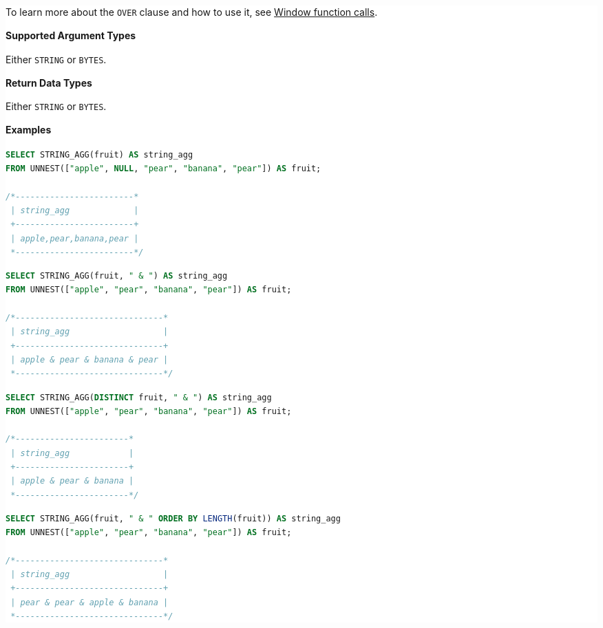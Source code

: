 [aggregate-function-calls]: https://github.com/google/zetasql/blob/master/docs/aggregate-function-calls.md



To learn more about the `OVER` clause and how to use it, see
[Window function calls][window-function-calls].



[window-function-calls]: https://github.com/google/zetasql/blob/master/docs/window-function-calls.md



**Supported Argument Types**

Either `STRING` or `BYTES`.

**Return Data Types**

Either `STRING` or `BYTES`.

**Examples**

```sql
SELECT STRING_AGG(fruit) AS string_agg
FROM UNNEST(["apple", NULL, "pear", "banana", "pear"]) AS fruit;

/*------------------------*
 | string_agg             |
 +------------------------+
 | apple,pear,banana,pear |
 *------------------------*/
```

```sql
SELECT STRING_AGG(fruit, " & ") AS string_agg
FROM UNNEST(["apple", "pear", "banana", "pear"]) AS fruit;

/*------------------------------*
 | string_agg                   |
 +------------------------------+
 | apple & pear & banana & pear |
 *------------------------------*/
```

```sql
SELECT STRING_AGG(DISTINCT fruit, " & ") AS string_agg
FROM UNNEST(["apple", "pear", "banana", "pear"]) AS fruit;

/*-----------------------*
 | string_agg            |
 +-----------------------+
 | apple & pear & banana |
 *-----------------------*/
```

```sql
SELECT STRING_AGG(fruit, " & " ORDER BY LENGTH(fruit)) AS string_agg
FROM UNNEST(["apple", "pear", "banana", "pear"]) AS fruit;

/*------------------------------*
 | string_agg                   |
 +------------------------------+
 | pear & pear & apple & banana |
 *------------------------------*/
```


[agg-threshold-clause]: https://github.com/google/zetasql/blob/master/docs/query-syntax.md#agg_threshold_clause
[floating-point-types]: https://github.com/google/zetasql/blob/master/docs/data-types.md#floating_point_types
[non-deterministic]: https://github.com/google/zetasql/blob/master/docs/data-types.md#floating-point-semantics
[dp-functions]: https://github.com/google/zetasql/blob/master/docs/aggregate-dp-functions.md
[agg-threshold-clause]: https://github.com/google/zetasql/blob/master/docs/query-syntax.md#agg_threshold_clause
[collation]: https://github.com/google/zetasql/blob/master/docs/collation-concepts.md#collate_about
[countif]: https://github.com/google/zetasql/blob/master/docs/aggregate_functions.md#countif
[groupable-data-types]: https://github.com/google/zetasql/blob/master/docs/data-types.md#groupable_data_types
[dp-functions]: https://github.com/google/zetasql/blob/master/docs/aggregate-dp-functions.md
[agg-threshold-clause]: https://github.com/google/zetasql/blob/master/docs/query-syntax.md#agg_threshold_clause
[count]: https://github.com/google/zetasql/blob/master/docs/aggregate_functions.md#count
[group-by-clause]: https://github.com/google/zetasql/blob/master/docs/query-syntax.md#group_by_clause
[agg-threshold-clause]: https://github.com/google/zetasql/blob/master/docs/query-syntax.md#agg_threshold_clause
[agg-threshold-clause]: https://github.com/google/zetasql/blob/master/docs/query-syntax.md#agg_threshold_clause
[collation]: https://github.com/google/zetasql/blob/master/docs/collation-concepts.md#collate_about
[agg-data-type-properties]: https://github.com/google/zetasql/blob/master/docs/data-types.md#data_type_properties
[collation]: https://github.com/google/zetasql/blob/master/docs/collation-concepts.md#collate_about
[agg-data-type-properties]: https://github.com/google/zetasql/blob/master/docs/data-types.md#data_type_properties
[agg-threshold-clause]: https://github.com/google/zetasql/blob/master/docs/query-syntax.md#agg_threshold_clause
[floating-point-types]: https://github.com/google/zetasql/blob/master/docs/data-types.md#floating_point_types
[non-deterministic]: https://github.com/google/zetasql/blob/master/docs/data-types.md#floating-point-semantics
[dp-functions]: https://github.com/google/zetasql/blob/master/docs/aggregate-dp-functions.md
[agg-function-calls]: https://github.com/google/zetasql/blob/master/docs/aggregate-function-calls.md